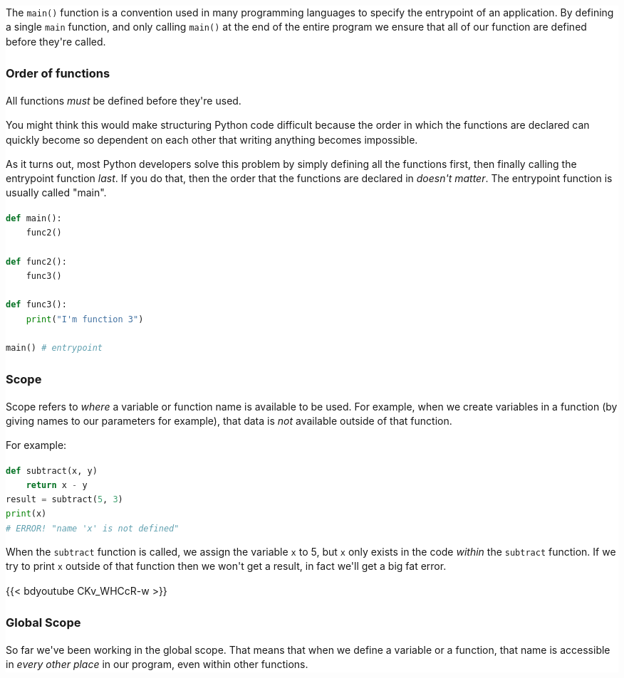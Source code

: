 The `main()` function is a convention used in many programming languages to specify the entrypoint of an application. By defining a single `main` function, and only calling `main()` at the end of the entire program we ensure that all of our function are defined before they're called.

### Order of functions

All functions _must_ be defined before they're used.

You might think this would make structuring Python code difficult because the order in which the functions are declared can quickly become so dependent on each other that writing anything becomes impossible.

As it turns out, most Python developers solve this problem by simply defining all the functions first, then finally calling the entrypoint function _last_. If you do that, then the order that the functions are declared in _doesn't matter_. The entrypoint function is usually called "main".

```python
def main():
    func2()

def func2():
    func3()

def func3():
    print("I'm function 3")

main() # entrypoint
```

### Scope

Scope refers to _where_ a variable or function name is available to be used. For example, when we create variables in a function (by giving names to our parameters for example), that data is _not_ available outside of that function.

For example:

```py
def subtract(x, y)
    return x - y
result = subtract(5, 3)
print(x)
# ERROR! "name 'x' is not defined"
```

When the `subtract` function is called, we assign the variable `x` to 5, but `x` only exists in the code _within_ the `subtract` function. If we try to print `x` outside of that function then we won't get a result, in fact we'll get a big fat error.

{{< bdyoutube CKv_WHCcR-w >}}

### Global Scope

So far we've been working in the global scope. That means that when we define a variable or a function, that name is accessible in _every other place_ in our program, even within other functions.
